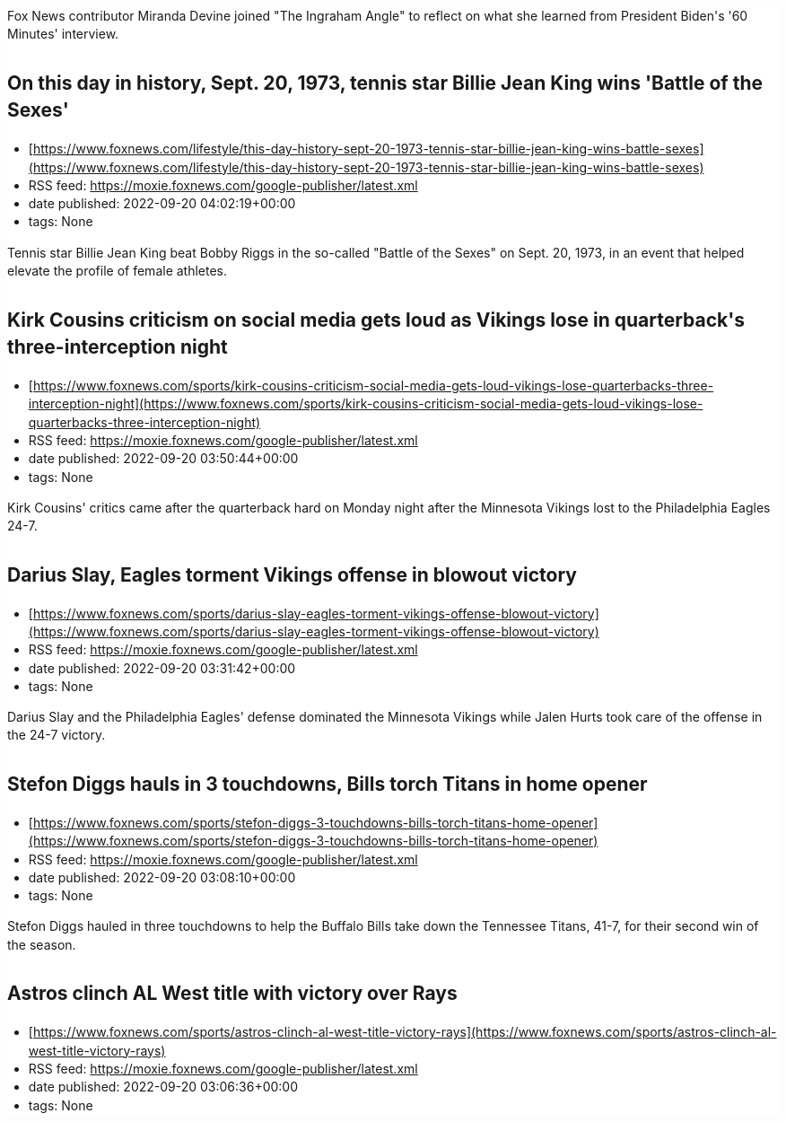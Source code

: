 Fox News contributor Miranda Devine joined "The Ingraham Angle" to reflect on what she learned from President Biden's '60 Minutes' interview.

## On this day in history, Sept. 20, 1973, tennis star Billie Jean King wins 'Battle of the Sexes'
 - [https://www.foxnews.com/lifestyle/this-day-history-sept-20-1973-tennis-star-billie-jean-king-wins-battle-sexes](https://www.foxnews.com/lifestyle/this-day-history-sept-20-1973-tennis-star-billie-jean-king-wins-battle-sexes)
 - RSS feed: https://moxie.foxnews.com/google-publisher/latest.xml
 - date published: 2022-09-20 04:02:19+00:00
 - tags: None

Tennis star Billie Jean King beat Bobby Riggs in the so-called "Battle of the Sexes" on Sept. 20, 1973, in an event that helped elevate the profile of female athletes.

## Kirk Cousins criticism on social media gets loud as Vikings lose in quarterback's three-interception night
 - [https://www.foxnews.com/sports/kirk-cousins-criticism-social-media-gets-loud-vikings-lose-quarterbacks-three-interception-night](https://www.foxnews.com/sports/kirk-cousins-criticism-social-media-gets-loud-vikings-lose-quarterbacks-three-interception-night)
 - RSS feed: https://moxie.foxnews.com/google-publisher/latest.xml
 - date published: 2022-09-20 03:50:44+00:00
 - tags: None

Kirk Cousins' critics came after the quarterback hard on Monday night after the Minnesota Vikings lost to the Philadelphia Eagles 24-7.

## Darius Slay, Eagles torment Vikings offense in blowout victory
 - [https://www.foxnews.com/sports/darius-slay-eagles-torment-vikings-offense-blowout-victory](https://www.foxnews.com/sports/darius-slay-eagles-torment-vikings-offense-blowout-victory)
 - RSS feed: https://moxie.foxnews.com/google-publisher/latest.xml
 - date published: 2022-09-20 03:31:42+00:00
 - tags: None

Darius Slay and the Philadelphia Eagles' defense dominated the Minnesota Vikings while Jalen Hurts took care of the offense in the 24-7 victory.

## Stefon Diggs hauls in 3 touchdowns, Bills torch Titans in home opener
 - [https://www.foxnews.com/sports/stefon-diggs-3-touchdowns-bills-torch-titans-home-opener](https://www.foxnews.com/sports/stefon-diggs-3-touchdowns-bills-torch-titans-home-opener)
 - RSS feed: https://moxie.foxnews.com/google-publisher/latest.xml
 - date published: 2022-09-20 03:08:10+00:00
 - tags: None

Stefon Diggs hauled in three touchdowns to help the Buffalo Bills take down the Tennessee Titans, 41-7, for their second win of the season.

## Astros clinch AL West title with victory over Rays
 - [https://www.foxnews.com/sports/astros-clinch-al-west-title-victory-rays](https://www.foxnews.com/sports/astros-clinch-al-west-title-victory-rays)
 - RSS feed: https://moxie.foxnews.com/google-publisher/latest.xml
 - date published: 2022-09-20 03:06:36+00:00
 - tags: None
